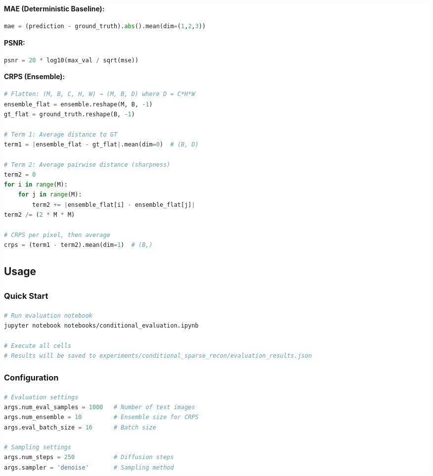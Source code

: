 **MAE (Deterministic Baseline):**
```python
mae = (prediction - ground_truth).abs().mean(dim=(1,2,3))
```

**PSNR:**
```python
psnr = 20 * log10(max_val / sqrt(mse))
```

**CRPS (Ensemble):**
```python
# Flatten: (M, B, C, H, W) → (M, B, D) where D = C*H*W
ensemble_flat = ensemble.reshape(M, B, -1)
gt_flat = ground_truth.reshape(B, -1)

# Term 1: Average distance to GT
term1 = |ensemble_flat - gt_flat|.mean(dim=0)  # (B, D)

# Term 2: Average pairwise distance (sharpness)
term2 = 0
for i in range(M):
    for j in range(M):
        term2 += |ensemble_flat[i] - ensemble_flat[j]|
term2 /= (2 * M * M)

# CRPS per pixel, then average
crps = (term1 - term2).mean(dim=1)  # (B,)
```

## Usage

### Quick Start

```bash
# Run evaluation notebook
jupyter notebook notebooks/conditional_evaluation.ipynb

# Execute all cells
# Results will be saved to experiments/conditional_sparse_recon/evaluation_results.json
```

### Configuration

```python
# Evaluation settings
args.num_eval_samples = 1000   # Number of test images
args.num_ensemble = 10         # Ensemble size for CRPS
args.eval_batch_size = 16      # Batch size

# Sampling settings
args.num_steps = 250           # Diffusion steps
args.sampler = 'denoise'       # Sampling method
```
